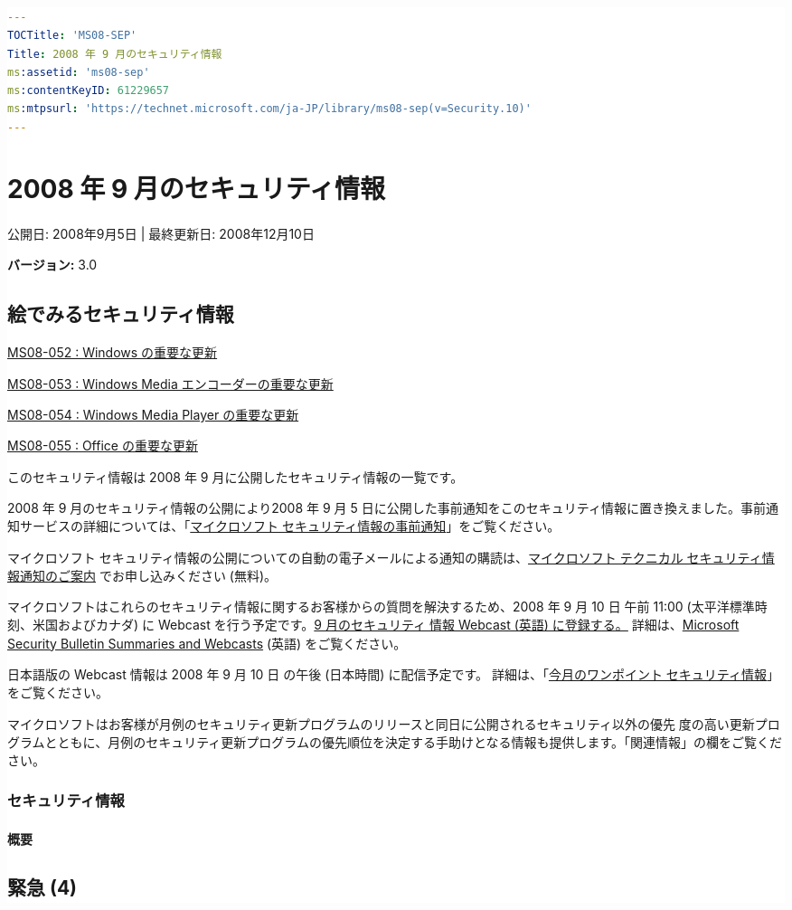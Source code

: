 ```yaml
---
TOCTitle: 'MS08-SEP'
Title: 2008 年 9 月のセキュリティ情報
ms:assetid: 'ms08-sep'
ms:contentKeyID: 61229657
ms:mtpsurl: 'https://technet.microsoft.com/ja-JP/library/ms08-sep(v=Security.10)'
---
```


 

2008 年 9 月のセキュリティ情報
==============================

公開日: 2008年9月5日 | 最終更新日: 2008年12月10日

**バージョン:** 3.0

絵でみるセキュリティ情報
------------------------

 
[MS08-052 : Windows の重要な更新](http://www.microsoft.com/japan/security/bulletins/ms08-052e.mspx)

[MS08-053 : Windows Media エンコーダーの重要な更新](http://www.microsoft.com/japan/security/bulletins/ms08-053e.mspx)

[MS08-054 : Windows Media Player の重要な更新](http://www.microsoft.com/japan/security/bulletins/ms08-054e.mspx)

[MS08-055 : Office の重要な更新](http://www.microsoft.com/japan/security/bulletins/ms08-055e.mspx)

このセキュリティ情報は 2008 年 9 月に公開したセキュリティ情報の一覧です。

2008 年 9 月のセキュリティ情報の公開により2008 年 9 月 5 日に公開した事前通知をこのセキュリティ情報に置き換えました。事前通知サービスの詳細については、「[マイクロソフト セキュリティ情報の事前通知](http://technet.microsoft.com/security/bulletin/advance)」をご覧ください。

マイクロソフト セキュリティ情報の公開についての自動の電子メールによる通知の購読は、[マイクロソフト テクニカル セキュリティ情報通知のご案内](http://technet.microsoft.com/ja-jp/security/dd252948.aspx) でお申し込みください (無料)。

マイクロソフトはこれらのセキュリティ情報に関するお客様からの質問を解決するため、2008 年 9 月 10 日 午前 11:00 (太平洋標準時刻、米国およびカナダ) に Webcast を行う予定です。[9 月のセキュリティ 情報 Webcast (英語) に登録する。](http://msevents.microsoft.com/cui/webcasteventdetails.aspx?eventid=1032374633&eventcategory=4&culture=en-us&countrycode=us) 詳細は、[Microsoft Security Bulletin Summaries and Webcasts](http://technet.microsoft.com/security/bulletin/summary) (英語) をご覧ください。

日本語版の Webcast 情報は 2008 年 9 月 10 日 の午後 (日本時間) に配信予定です。 詳細は、「[今月のワンポイント セキュリティ情報](http://technet.microsoft.com/ja-jp/dd251169.aspx)」をご覧ください。

マイクロソフトはお客様が月例のセキュリティ更新プログラムのリリースと同日に公開されるセキュリティ以外の優先 度の高い更新プログラムとともに、月例のセキュリティ更新プログラムの優先順位を決定する手助けとなる情報も提供します。「関連情報」の欄をご覧ください。

### セキュリティ情報

#### 概要

緊急 (4)
--------
